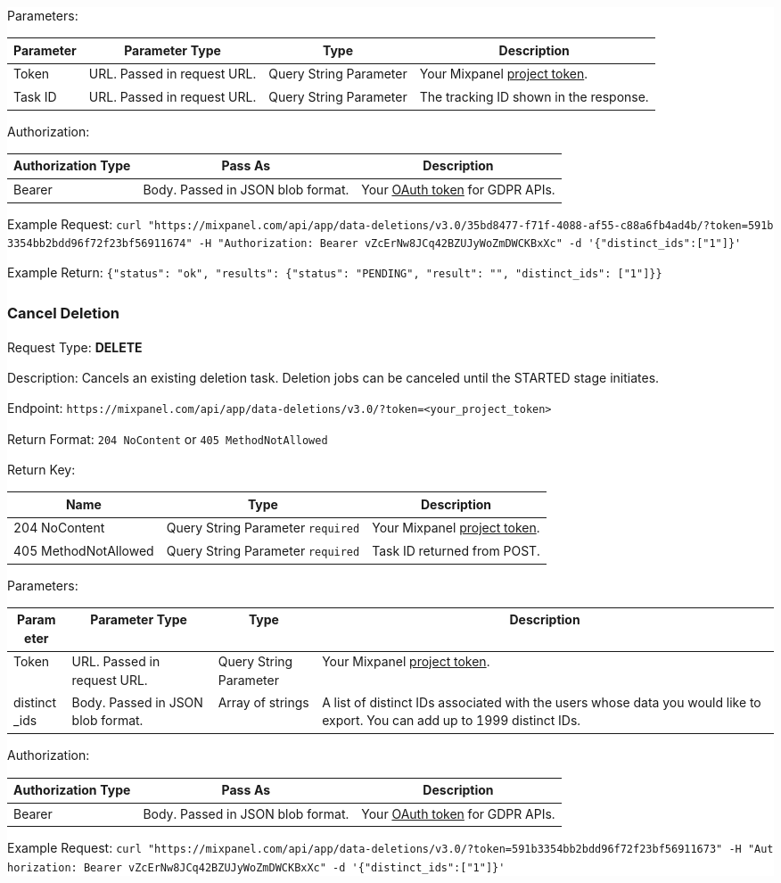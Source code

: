 Parameters:

| Parameter | Parameter Type | Type | Description |
|-----------------|-------------------------|---------|------------------|
| Token | URL. Passed in request URL. | Query String Parameter | Your Mixpanel [project token](https://help.mixpanel.com/hc/en-us/articles/115004502806-Find-Project-Token-). |
| Task ID | URL. Passed in request URL. | Query String Parameter | The tracking ID shown in the response. |

Authorization:

| Authorization Type | Pass As | Description |
|-----------------------------|-------------|------------------|
| Bearer | Body. Passed in JSON blob format. | Your [OAuth token](https://help.mixpanel.com/hc/en-us/articles/360000953003#generatingoauth-token-for-gdpr-apis) for GDPR APIs. |

Example Request:
`curl "https://mixpanel.com/api/app/data-deletions/v3.0/35bd8477-f71f-4088-af55-c88a6fb4ad4b/?token=591b3354bb2bdd96f72f23bf56911674" -H "Authorization: Bearer vZcErNw8JCq42BZUJyWoZmDWCKBxXc" -d '{"distinct_ids":["1"]}'`

Example Return:
`{"status": "ok", "results": {"status": "PENDING", "result": "", "distinct_ids": ["1"]}}`

### Cancel Deletion
Request Type: **DELETE**

Description: Cancels an existing deletion task. Deletion jobs can be canceled until the STARTED stage initiates.

Endpoint: `https://mixpanel.com/api/app/data-deletions/v3.0/?token=<your_project_token>`

Return Format: `204 NoContent` or `405 MethodNotAllowed`

Return Key:

| Name | Type | Description | 
|----------|----------|------------------|
| 204 NoContent | Query String Parameter `required` | Your Mixpanel [project token](https://help.mixpanel.com/hc/en-us/articles/115004502806-Find-Project-Token-). |
| 405 MethodNotAllowed | Query String Parameter `required` | Task ID returned from POST. |

Parameters:

| Parameter | Parameter Type | Type | Description |
|-----------------|-------------------------|---------|------------------|
| Token | URL. Passed in request URL. | Query String Parameter | Your Mixpanel [project token](https://help.mixpanel.com/hc/en-us/articles/115004502806-Find-Project-Token-). |
| distinct_ids | Body. Passed in JSON blob format. | Array of strings | A list of distinct IDs associated with the users whose data you would like to export. You can add up to 1999 distinct IDs. |

Authorization:

| Authorization Type | Pass As | Description |
|-----------------------------|-------------|------------------|
| Bearer | Body. Passed in JSON blob format. | Your [OAuth token](https://help.mixpanel.com/hc/en-us/articles/360000953003#generatingoauth-token-for-gdpr-apis) for GDPR APIs. |

Example Request:
`curl "https://mixpanel.com/api/app/data-deletions/v3.0/?token=591b3354bb2bdd96f72f23bf56911673"
-H "Authorization: Bearer vZcErNw8JCq42BZUJyWoZmDWCKBxXc" -d '{"distinct_ids":["1"]}'`
